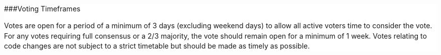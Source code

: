 ###Voting Timeframes

Votes are open for a period of a minimum of 3 days (excluding weekend days) to allow all active voters time to consider the vote. For any votes requiring full consensus or a 2/3 majority, the vote should remain open for a minimum of 1 week. Votes relating to code changes are not subject to a strict timetable but should be made as timely as possible.


[Apache Software Foundation]: http://www.apache.org/foundation/
[Incubator project]: http://incubator.apache.org/
[Foundation FAQ]: http://www.apache.org/foundation/faq.html
[Committer FAQ]: http://www.apache.org/dev/committers.html
[CLA]: http://www.apache.org/licenses/icla.txt
[set of roles]: http://www.apache.org/foundation/how-it-works.html#roles
